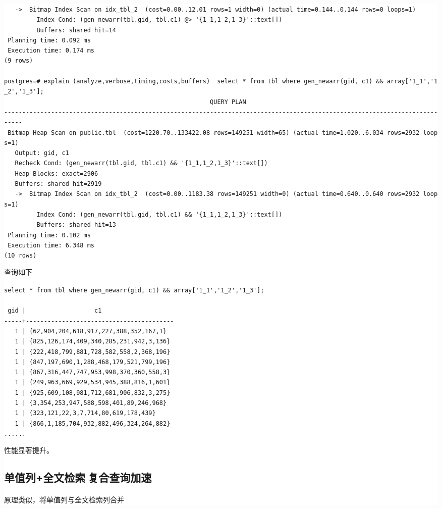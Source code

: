 ```  
   ->  Bitmap Index Scan on idx_tbl_2  (cost=0.00..12.01 rows=1 width=0) (actual time=0.144..0.144 rows=0 loops=1)  
         Index Cond: (gen_newarr(tbl.gid, tbl.c1) @> '{1_1,1_2,1_3}'::text[])  
         Buffers: shared hit=14  
 Planning time: 0.092 ms  
 Execution time: 0.174 ms  
(9 rows)  
  
postgres=# explain (analyze,verbose,timing,costs,buffers)  select * from tbl where gen_newarr(gid, c1) && array['1_1','1_2','1_3'];  
                                                         QUERY PLAN                                                            
-----------------------------------------------------------------------------------------------------------------------------  
 Bitmap Heap Scan on public.tbl  (cost=1220.70..133422.08 rows=149251 width=65) (actual time=1.020..6.034 rows=2932 loops=1)  
   Output: gid, c1  
   Recheck Cond: (gen_newarr(tbl.gid, tbl.c1) && '{1_1,1_2,1_3}'::text[])  
   Heap Blocks: exact=2906  
   Buffers: shared hit=2919  
   ->  Bitmap Index Scan on idx_tbl_2  (cost=0.00..1183.38 rows=149251 width=0) (actual time=0.640..0.640 rows=2932 loops=1)  
         Index Cond: (gen_newarr(tbl.gid, tbl.c1) && '{1_1,1_2,1_3}'::text[])  
         Buffers: shared hit=13  
 Planning time: 0.102 ms  
 Execution time: 6.348 ms  
(10 rows)  
```  
  
查询如下  
  
```  
select * from tbl where gen_newarr(gid, c1) && array['1_1','1_2','1_3'];  
  
 gid |                   c1                      
-----+-----------------------------------------  
   1 | {62,904,204,618,917,227,388,352,167,1}  
   1 | {825,126,174,409,340,285,231,942,3,136}  
   1 | {222,418,799,881,728,582,558,2,368,196}  
   1 | {847,197,690,1,288,468,179,521,799,196}  
   1 | {867,316,447,747,953,998,370,360,558,3}  
   1 | {249,963,669,929,534,945,388,816,1,601}  
   1 | {925,609,108,981,712,681,906,832,3,275}  
   1 | {3,354,253,947,588,598,401,89,246,968}  
   1 | {323,121,22,3,7,714,80,619,178,439}  
   1 | {866,1,185,704,932,882,496,324,264,882}  
......  
```  
  
性能显著提升。  
  
## 单值列+全文检索 复合查询加速  
原理类似，将单值列与全文检索列合并  
  